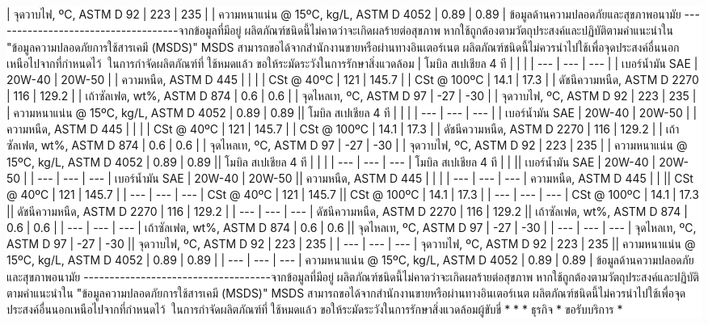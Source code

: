 | จุดวาบไฟ, ºC, ASTM D 92 | 223 | 235 |
| ความหนาแน่น @ 15ºC, kg/L, ASTM D 4052 | 0.89 | 0.89 | ข้อมูลด้านความปลอดภัยและสุขภาพอนามัย
------------------------------------จากข้อมูลที่มีอยู่ ผลิตภัณฑ์ชนิดนี้ไม่คาดว่าจะเกิดผลร้ายต่อสุขภาพ หากใช้ถูกต้องตามวัตถุประสงค์และปฏิบัติตามคำแนะนำใน "ข้อมูลความปลอดภัยการใช้สารเคมี (MSDS)" MSDS สามารถขอได้จากสำนักงานขายหรือผ่านทางอินเตอร์เนต ผลิตภัณฑ์ชนิดนี้ไม่ควรนำไปใช้เพื่อจุดประสงค์อื่นนอกเหนือไปจากที่กำหนดไว้  ในการกำจัดผลิตภัณฑ์ที่ ใช้หมดแล้ว ขอให้ระมัดระวังในการรักษาสิ่งแวดล้อม
| โมบิล สเปเชียล 4 ที |  |  |
| --- | --- | --- |
| เบอร์น้ำมัน SAE | 20W-40 | 20W-50 |
| ความหนืด, ASTM D 445 |  |  |
| CSt @ 40ºC | 121 | 145.7 |
| CSt @ 100ºC | 14.1 | 17.3 |
| ดัชนีความหนืด, ASTM D 2270 | 116 | 129.2 |
| เถ้าซัลเฟต, wt%, ASTM D 874 | 0.6 | 0.6 |
| จุดไหลเท, ºC, ASTM D 97 | -27 | -30 |
| จุดวาบไฟ, ºC, ASTM D 92 | 223 | 235 |
| ความหนาแน่น @ 15ºC, kg/L, ASTM D 4052 | 0.89 | 0.89 || โมบิล สเปเชียล 4 ที |  |  |
| --- | --- | --- |
| เบอร์น้ำมัน SAE | 20W-40 | 20W-50 |
| ความหนืด, ASTM D 445 |  |  |
| CSt @ 40ºC | 121 | 145.7 |
| CSt @ 100ºC | 14.1 | 17.3 |
| ดัชนีความหนืด, ASTM D 2270 | 116 | 129.2 |
| เถ้าซัลเฟต, wt%, ASTM D 874 | 0.6 | 0.6 |
| จุดไหลเท, ºC, ASTM D 97 | -27 | -30 |
| จุดวาบไฟ, ºC, ASTM D 92 | 223 | 235 |
| ความหนาแน่น @ 15ºC, kg/L, ASTM D 4052 | 0.89 | 0.89 || โมบิล สเปเชียล 4 ที |  |  |
| --- | --- | --- |
 โมบิล สเปเชียล 4 ที |  |  || เบอร์น้ำมัน SAE | 20W-40 | 20W-50 |
| --- | --- | --- |
 เบอร์น้ำมัน SAE | 20W-40 | 20W-50 || ความหนืด, ASTM D 445 |  |  |
| --- | --- | --- |
 ความหนืด, ASTM D 445 |  |  || CSt @ 40ºC | 121 | 145.7 |
| --- | --- | --- |
 CSt @ 40ºC | 121 | 145.7 || CSt @ 100ºC | 14.1 | 17.3 |
| --- | --- | --- |
 CSt @ 100ºC | 14.1 | 17.3 || ดัชนีความหนืด, ASTM D 2270 | 116 | 129.2 |
| --- | --- | --- |
 ดัชนีความหนืด, ASTM D 2270 | 116 | 129.2 || เถ้าซัลเฟต, wt%, ASTM D 874 | 0.6 | 0.6 |
| --- | --- | --- |
 เถ้าซัลเฟต, wt%, ASTM D 874 | 0.6 | 0.6 || จุดไหลเท, ºC, ASTM D 97 | -27 | -30 |
| --- | --- | --- |
 จุดไหลเท, ºC, ASTM D 97 | -27 | -30 || จุดวาบไฟ, ºC, ASTM D 92 | 223 | 235 |
| --- | --- | --- |
 จุดวาบไฟ, ºC, ASTM D 92 | 223 | 235 || ความหนาแน่น @ 15ºC, kg/L, ASTM D 4052 | 0.89 | 0.89 |
| --- | --- | --- |
 ความหนาแน่น @ 15ºC, kg/L, ASTM D 4052 | 0.89 | 0.89 | ข้อมูลด้านความปลอดภัยและสุขภาพอนามัย
------------------------------------จากข้อมูลที่มีอยู่ ผลิตภัณฑ์ชนิดนี้ไม่คาดว่าจะเกิดผลร้ายต่อสุขภาพ หากใช้ถูกต้องตามวัตถุประสงค์และปฏิบัติตามคำแนะนำใน "ข้อมูลความปลอดภัยการใช้สารเคมี (MSDS)" MSDS สามารถขอได้จากสำนักงานขายหรือผ่านทางอินเตอร์เนต ผลิตภัณฑ์ชนิดนี้ไม่ควรนำไปใช้เพื่อจุดประสงค์อื่นนอกเหนือไปจากที่กำหนดไว้  ในการกำจัดผลิตภัณฑ์ที่ ใช้หมดแล้ว ขอให้ระมัดระวังในการรักษาสิ่งแวดล้อมผู้ขับขี่
* 
* 
* 
ธุรกิจ
* 
ขอรับบริการ
* 